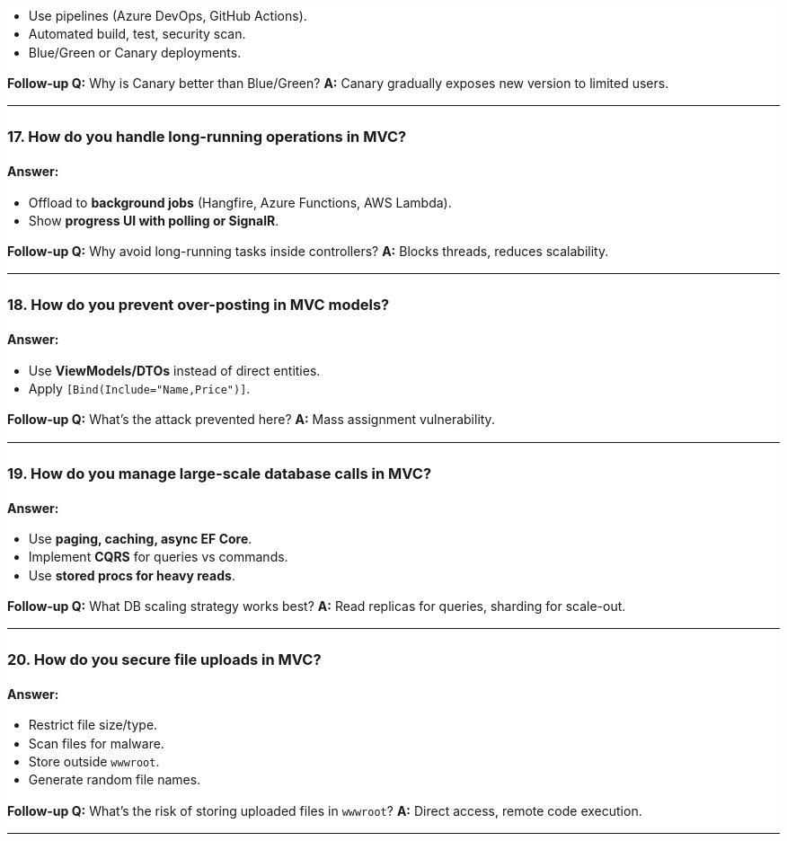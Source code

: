 * Use pipelines (Azure DevOps, GitHub Actions).
* Automated build, test, security scan.
* Blue/Green or Canary deployments.

**Follow-up Q:** Why is Canary better than Blue/Green?
**A:** Canary gradually exposes new version to limited users.

---

### 17. How do you handle long-running operations in MVC?

**Answer:**

* Offload to **background jobs** (Hangfire, Azure Functions, AWS Lambda).
* Show **progress UI with polling or SignalR**.

**Follow-up Q:** Why avoid long-running tasks inside controllers?
**A:** Blocks threads, reduces scalability.

---

### 18. How do you prevent over-posting in MVC models?

**Answer:**

* Use **ViewModels/DTOs** instead of direct entities.
* Apply `[Bind(Include="Name,Price")]`.

**Follow-up Q:** What’s the attack prevented here?
**A:** Mass assignment vulnerability.

---

### 19. How do you manage large-scale database calls in MVC?

**Answer:**

* Use **paging, caching, async EF Core**.
* Implement **CQRS** for queries vs commands.
* Use **stored procs for heavy reads**.

**Follow-up Q:** What DB scaling strategy works best?
**A:** Read replicas for queries, sharding for scale-out.

---

### 20. How do you secure file uploads in MVC?

**Answer:**

* Restrict file size/type.
* Scan files for malware.
* Store outside `wwwroot`.
* Generate random file names.

**Follow-up Q:** What’s the risk of storing uploaded files in `wwwroot`?
**A:** Direct access, remote code execution.

---
